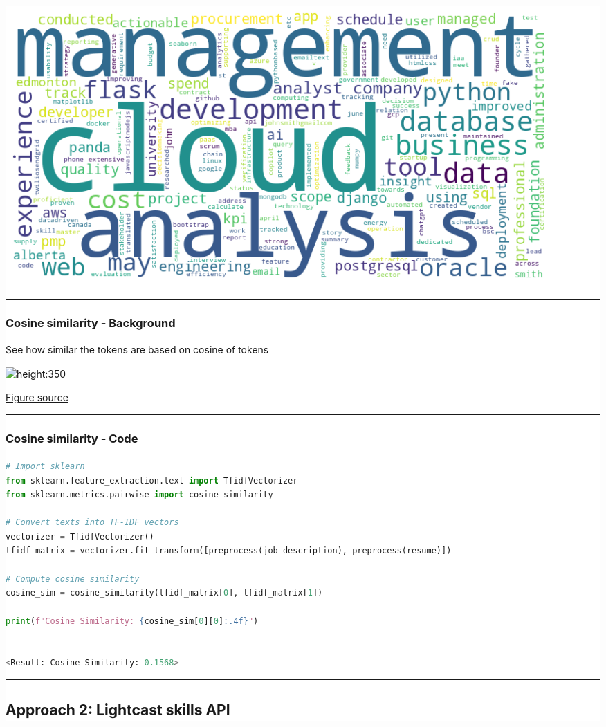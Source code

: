 ![](ResumeWordCloud.png)

---
### Cosine similarity - Background

See how similar the tokens are based on cosine of tokens 

![height:350](https://blogs.ischool.berkeley.edu/w231/files/2021/05/Blog_image1-768x490.png)

[Figure source](https://blogs.ischool.berkeley.edu/w231/2021/05/31/machine-learning-bias-in-word-embedding-algorithms/)

---
### Cosine similarity - Code

```python
# Import sklearn
from sklearn.feature_extraction.text import TfidfVectorizer
from sklearn.metrics.pairwise import cosine_similarity

# Convert texts into TF-IDF vectors
vectorizer = TfidfVectorizer()
tfidf_matrix = vectorizer.fit_transform([preprocess(job_description), preprocess(resume)])

# Compute cosine similarity
cosine_sim = cosine_similarity(tfidf_matrix[0], tfidf_matrix[1])

print(f"Cosine Similarity: {cosine_sim[0][0]:.4f}")


<Result: Cosine Similarity: 0.1568>
````
---
## Approach 2: Lightcast skills API
